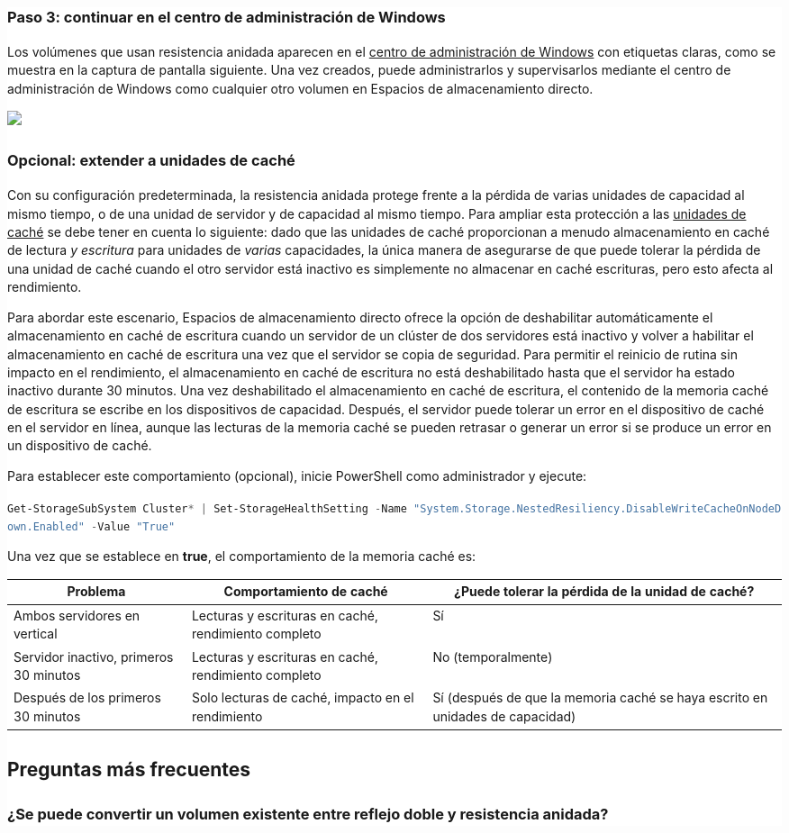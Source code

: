 ### <a name="step-3-continue-in-windows-admin-center"></a>Paso 3: continuar en el centro de administración de Windows

Los volúmenes que usan resistencia anidada aparecen en el [centro de administración de Windows](https://docs.microsoft.com/windows-server/manage/windows-admin-center/understand/windows-admin-center) con etiquetas claras, como se muestra en la captura de pantalla siguiente. Una vez creados, puede administrarlos y supervisarlos mediante el centro de administración de Windows como cualquier otro volumen en Espacios de almacenamiento directo.

![](media/nested-resiliency/windows-admin-center.png)

### <a name="optional-extend-to-cache-drives"></a>Opcional: extender a unidades de caché

Con su configuración predeterminada, la resistencia anidada protege frente a la pérdida de varias unidades de capacidad al mismo tiempo, o de una unidad de servidor y de capacidad al mismo tiempo. Para ampliar esta protección a las [unidades de caché](understand-the-cache.md) se debe tener en cuenta lo siguiente: dado que las unidades de caché proporcionan a menudo almacenamiento en caché de lectura *y escritura* para unidades de *varias* capacidades, la única manera de asegurarse de que puede tolerar la pérdida de una unidad de caché cuando el otro servidor está inactivo es simplemente no almacenar en caché escrituras, pero esto afecta al rendimiento.

Para abordar este escenario, Espacios de almacenamiento directo ofrece la opción de deshabilitar automáticamente el almacenamiento en caché de escritura cuando un servidor de un clúster de dos servidores está inactivo y volver a habilitar el almacenamiento en caché de escritura una vez que el servidor se copia de seguridad. Para permitir el reinicio de rutina sin impacto en el rendimiento, el almacenamiento en caché de escritura no está deshabilitado hasta que el servidor ha estado inactivo durante 30 minutos. Una vez deshabilitado el almacenamiento en caché de escritura, el contenido de la memoria caché de escritura se escribe en los dispositivos de capacidad. Después, el servidor puede tolerar un error en el dispositivo de caché en el servidor en línea, aunque las lecturas de la memoria caché se pueden retrasar o generar un error si se produce un error en un dispositivo de caché.

Para establecer este comportamiento (opcional), inicie PowerShell como administrador y ejecute:

```PowerShell
Get-StorageSubSystem Cluster* | Set-StorageHealthSetting -Name "System.Storage.NestedResiliency.DisableWriteCacheOnNodeDown.Enabled" -Value "True"
```

Una vez que se establece en **true**, el comportamiento de la memoria caché es:

| Problema                       | Comportamiento de caché                           | ¿Puede tolerar la pérdida de la unidad de caché? |
|---------------------------------|------------------------------------------|--------------------------------|
| Ambos servidores en vertical                 | Lecturas y escrituras en caché, rendimiento completo | Sí                            |
| Servidor inactivo, primeros 30 minutos   | Lecturas y escrituras en caché, rendimiento completo | No (temporalmente)               |
| Después de los primeros 30 minutos          | Solo lecturas de caché, impacto en el rendimiento   | Sí (después de que la memoria caché se haya escrito en unidades de capacidad)                           |

## <a name="frequently-asked-questions"></a>Preguntas más frecuentes

### <a name="can-i-convert-an-existing-volume-between-two-way-mirror-and-nested-resiliency"></a>¿Se puede convertir un volumen existente entre reflejo doble y resistencia anidada?
